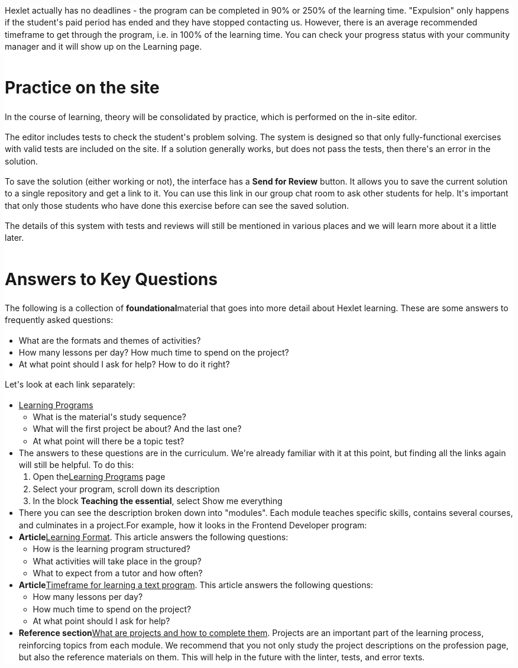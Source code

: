 Hexlet actually has no deadlines - the program can be completed in 90% or 250% of the learning time. "Expulsion" only happens if the student's paid period has ended and they have stopped contacting us. However, there is an average recommended timeframe to get through the program, i.e. in 100% of the learning time. You can check your progress status with your community manager and it will show up on the Learning page.

# Practice on the site

In the course of learning, theory will be consolidated by practice, which is performed on the in-site editor.

The editor includes tests to check the student's problem solving. The system is designed so that only fully-functional exercises with valid tests are included on the site. If a solution generally works, but does not pass the tests, then there's an error in the solution.

To save the solution (either working or not), the interface has a **Send for Review** button. It allows you to save the current solution to a single repository and get a link to it. You can use this link in our group chat room to ask other students for help. It's important that only those students who have done this exercise before can see the saved solution.

The details of this system with tests and reviews will still be mentioned in various places and we will learn more about it a little later.

# Answers to Key Questions

The following is a collection of **foundational**material that goes into more detail about Hexlet learning. These are some answers to frequently asked questions:

* What are the formats and themes of activities?
* How many lessons per day? How much time to spend on the project?
* At what point should I ask for help? How to do it right?

Let's look at each link separately:

* [Learning Programs](https://hexlet.io/programs)
  + What is the material's study sequence?
  + What will the first project be about? And the last one?
  + At what point will there be a topic test?
* The answers to these questions are in the curriculum. We're already familiar with it at this point, but finding all the links again will still be helpful. To do this:
  1. Open the[Learning Programs](https://hexlet.io/programs) page
  2. Select your program, scroll down its description
  3. In the block **Teaching the essential**, select Show me everything
* There you can see the description broken down into "modules". Each module teaches specific skills, contains several courses, and culminates in a project.For example, how it looks in the Frontend Developer program:
* **Article**[Learning Format](https://help.hexlet.io/en/articles/252588-program-learning-format). This article answers the following questions:
  + How is the learning program structured?
  + What activities will take place in the group?
  + What to expect from a tutor and how often?
* **Article**[Timeframe for learning a text program](https://help.hexlet.io/en/articles/252593-timeframe-for-learning-a-text-program). This article answers the following questions:
  + How many lessons per day?
  + How much time to spend on the project?
  + At what point should I ask for help?
* **Reference section**[What are projects and how to complete them](https://help.hexlet.io/en/25830-projects). Projects are an important part of the learning process, reinforcing topics from each module. We recommend that you not only study the project descriptions on the profession page, but also the reference materials on them. This will help in the future with the linter, tests, and error texts.
